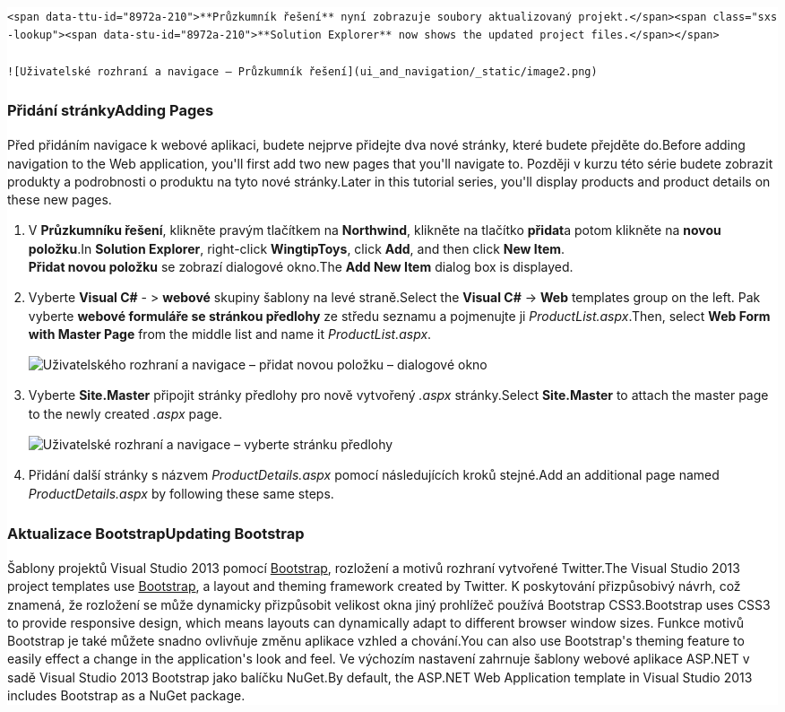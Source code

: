     <span data-ttu-id="8972a-210">**Průzkumník řešení** nyní zobrazuje soubory aktualizovaný projekt.</span><span class="sxs-lookup"><span data-stu-id="8972a-210">**Solution Explorer** now shows the updated project files.</span></span> 

    ![Uživatelské rozhraní a navigace – Průzkumník řešení](ui_and_navigation/_static/image2.png)

### <a name="adding-pages"></a><span data-ttu-id="8972a-212">Přidání stránky</span><span class="sxs-lookup"><span data-stu-id="8972a-212">Adding Pages</span></span>

<span data-ttu-id="8972a-213">Před přidáním navigace k webové aplikaci, budete nejprve přidejte dva nové stránky, které budete přejděte do.</span><span class="sxs-lookup"><span data-stu-id="8972a-213">Before adding navigation to the Web application, you'll first add two new pages that you'll navigate to.</span></span> <span data-ttu-id="8972a-214">Později v kurzu této série budete zobrazit produkty a podrobnosti o produktu na tyto nové stránky.</span><span class="sxs-lookup"><span data-stu-id="8972a-214">Later in this tutorial series, you'll display products and product details on these new pages.</span></span>

1. <span data-ttu-id="8972a-215">V **Průzkumníku řešení**, klikněte pravým tlačítkem na **Northwind**, klikněte na tlačítko **přidat**a potom klikněte na **novou položku**.</span><span class="sxs-lookup"><span data-stu-id="8972a-215">In **Solution Explorer**, right-click **WingtipToys**, click **Add**, and then click **New Item**.</span></span>   
 <span data-ttu-id="8972a-216">**Přidat novou položku** se zobrazí dialogové okno.</span><span class="sxs-lookup"><span data-stu-id="8972a-216">The **Add New Item** dialog box is displayed.</span></span>
2. <span data-ttu-id="8972a-217">Vyberte **Visual C#**  - &gt; **webové** skupiny šablony na levé straně.</span><span class="sxs-lookup"><span data-stu-id="8972a-217">Select the **Visual C#** -&gt; **Web** templates group on the left.</span></span> <span data-ttu-id="8972a-218">Pak vyberte **webové formuláře se stránkou předlohy** ze středu seznamu a pojmenujte ji *ProductList.aspx*.</span><span class="sxs-lookup"><span data-stu-id="8972a-218">Then, select **Web Form with Master Page** from the middle list and name it *ProductList.aspx*.</span></span> 

    ![Uživatelského rozhraní a navigace – přidat novou položku – dialogové okno](ui_and_navigation/_static/image3.png)
3. <span data-ttu-id="8972a-220">Vyberte **Site.Master** připojit stránky předlohy pro nově vytvořený *.aspx* stránky.</span><span class="sxs-lookup"><span data-stu-id="8972a-220">Select **Site.Master** to attach the master page to the newly created *.aspx* page.</span></span> 

    ![Uživatelské rozhraní a navigace – vyberte stránku předlohy](ui_and_navigation/_static/image4.png)
4. <span data-ttu-id="8972a-222">Přidání další stránky s názvem *ProductDetails.aspx* pomocí následujících kroků stejné.</span><span class="sxs-lookup"><span data-stu-id="8972a-222">Add an additional page named *ProductDetails.aspx* by following these same steps.</span></span>

### <a name="updating-bootstrap"></a><span data-ttu-id="8972a-223">Aktualizace Bootstrap</span><span class="sxs-lookup"><span data-stu-id="8972a-223">Updating Bootstrap</span></span>

<span data-ttu-id="8972a-224">Šablony projektů Visual Studio 2013 pomocí [Bootstrap](http://getbootstrap.com/), rozložení a motivů rozhraní vytvořené Twitter.</span><span class="sxs-lookup"><span data-stu-id="8972a-224">The Visual Studio 2013 project templates use [Bootstrap](http://getbootstrap.com/), a layout and theming framework created by Twitter.</span></span> <span data-ttu-id="8972a-225">K poskytování přizpůsobivý návrh, což znamená, že rozložení se může dynamicky přizpůsobit velikost okna jiný prohlížeč používá Bootstrap CSS3.</span><span class="sxs-lookup"><span data-stu-id="8972a-225">Bootstrap uses CSS3 to provide responsive design, which means layouts can dynamically adapt to different browser window sizes.</span></span> <span data-ttu-id="8972a-226">Funkce motivů Bootstrap je také můžete snadno ovlivňuje změnu aplikace vzhled a chování.</span><span class="sxs-lookup"><span data-stu-id="8972a-226">You can also use Bootstrap's theming feature to easily effect a change in the application's look and feel.</span></span> <span data-ttu-id="8972a-227">Ve výchozím nastavení zahrnuje šablony webové aplikace ASP.NET v sadě Visual Studio 2013 Bootstrap jako balíčku NuGet.</span><span class="sxs-lookup"><span data-stu-id="8972a-227">By default, the ASP.NET Web Application template in Visual Studio 2013 includes Bootstrap as a NuGet package.</span></span>
